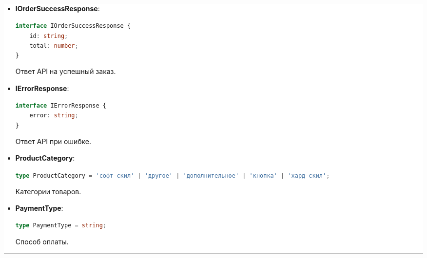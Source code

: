 - **IOrderSuccessResponse**:
  ```typescript
  interface IOrderSuccessResponse {
      id: string;
      total: number;
  }
  ```
  Ответ API на успешный заказ.

- **IErrorResponse**:
  ```typescript
  interface IErrorResponse {
      error: string;
  }
  ```
  Ответ API при ошибке.

- **ProductCategory**:
  ```typescript
  type ProductCategory = 'софт-скил' | 'другое' | 'дополнительное' | 'кнопка' | 'хард-скил';
  ```
  Категории товаров.

- **PaymentType**:
  ```typescript
  type PaymentType = string;
  ```
  Способ оплаты.

---
